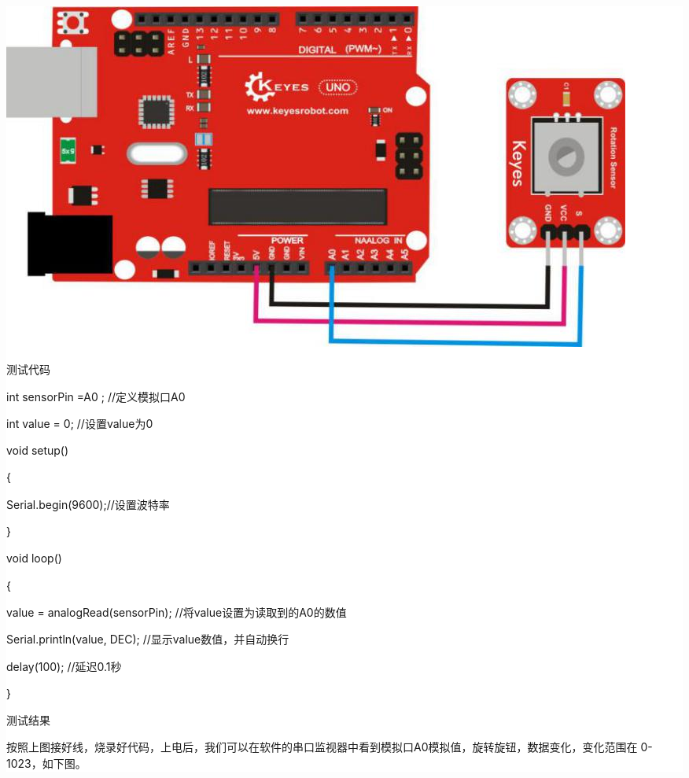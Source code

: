 ![](media/2b5d3156ac58229a20b1c30a2c854a3c.jpeg)

测试代码

int sensorPin =A0 ; //定义模拟口A0

int value = 0; //设置value为0

void setup()

{

Serial.begin(9600);//设置波特率

}

void loop()

{

value = analogRead(sensorPin); //将value设置为读取到的A0的数值

Serial.println(value, DEC); //显示value数值，并自动换行

delay(100); //延迟0.1秒

}

测试结果

按照上图接好线，烧录好代码，上电后，我们可以在软件的串口监视器中看到模拟口A0模拟值，旋转旋钮，数据变化，变化范围在
0-1023，如下图。

